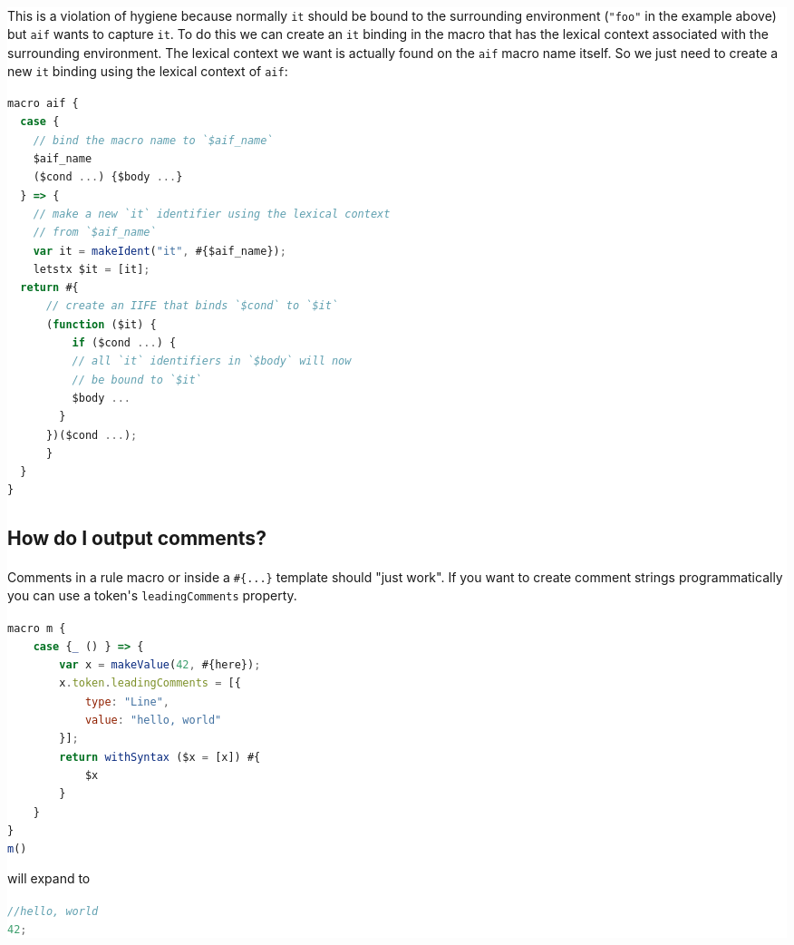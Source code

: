 This is a violation of hygiene because normally `it` should be bound
to the surrounding environment (`"foo"` in the example above) but
`aif` wants to capture `it`. To do this we can create an `it` binding in
the macro that has the lexical context associated with the surrounding
environment. The lexical context we want is actually found on the
`aif` macro name itself. So we just need to create a
new `it` binding using the lexical context of `aif`:

```js
macro aif {
  case {
    // bind the macro name to `$aif_name`
    $aif_name
    ($cond ...) {$body ...}
  } => {
    // make a new `it` identifier using the lexical context
    // from `$aif_name`
    var it = makeIdent("it", #{$aif_name});
    letstx $it = [it];
  return #{
      // create an IIFE that binds `$cond` to `$it`
      (function ($it) {
          if ($cond ...) {
          // all `it` identifiers in `$body` will now
          // be bound to `$it`
          $body ...
        }
      })($cond ...);
      }
  }
}
```

## How do I output comments?

Comments in a rule macro or inside a `#{...}` template should "just work". If you want to create comment strings programmatically you can use a token's `leadingComments` property.

```js
macro m {
    case {_ () } => {
        var x = makeValue(42, #{here});
        x.token.leadingComments = [{
            type: "Line",
            value: "hello, world"
        }];
        return withSyntax ($x = [x]) #{
            $x
        }
    }
}
m()
```
will expand to
```js
//hello, world
42;
```

